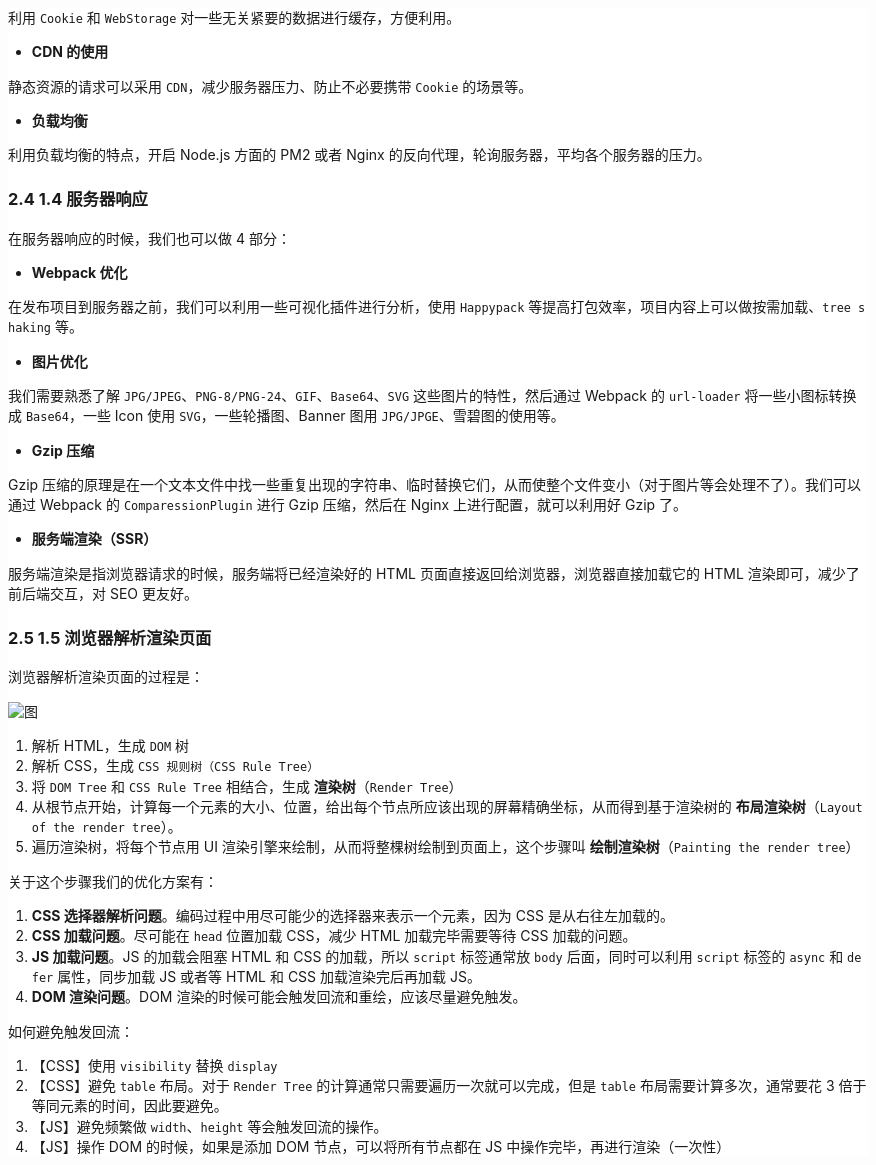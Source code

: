 利用 `Cookie` 和 `WebStorage` 对一些无关紧要的数据进行缓存，方便利用。

* **CDN 的使用**

静态资源的请求可以采用 `CDN`，减少服务器压力、防止不必要携带 `Cookie` 的场景等。

* **负载均衡**

利用负载均衡的特点，开启 Node.js 方面的 PM2 或者 Nginx 的反向代理，轮询服务器，平均各个服务器的压力。

### 2.4 1.4 服务器响应



在服务器响应的时候，我们也可以做 4 部分：

* **Webpack 优化**

在发布项目到服务器之前，我们可以利用一些可视化插件进行分析，使用 `Happypack` 等提高打包效率，项目内容上可以做按需加载、`tree shaking` 等。

* **图片优化**

我们需要熟悉了解 `JPG/JPEG`、`PNG-8/PNG-24`、`GIF`、`Base64`、`SVG` 这些图片的特性，然后通过 Webpack 的 `url-loader` 将一些小图标转换成 `Base64`，一些 Icon 使用 `SVG`，一些轮播图、Banner 图用 `JPG/JPGE`、雪碧图的使用等。

* **Gzip 压缩**

Gzip 压缩的原理是在一个文本文件中找一些重复出现的字符串、临时替换它们，从而使整个文件变小（对于图片等会处理不了）。我们可以通过 Webpack 的 `ComparessionPlugin` 进行 Gzip 压缩，然后在 Nginx 上进行配置，就可以利用好 Gzip 了。

* **服务端渲染（SSR）**

服务端渲染是指浏览器请求的时候，服务端将已经渲染好的 HTML 页面直接返回给浏览器，浏览器直接加载它的 HTML 渲染即可，减少了前后端交互，对 SEO 更友好。

### 2.5 1.5 浏览器解析渲染页面



浏览器解析渲染页面的过程是：

![图](https://github.com/LiangJunrong/document-library/blob/master/public-repertory/img/other-page-parse.png?raw=true)

1. 解析 HTML，生成 `DOM` 树
2. 解析 CSS，生成 `CSS 规则树（CSS Rule Tree）`
3. 将 `DOM Tree` 和 `CSS Rule Tree` 相结合，生成 **渲染树**（`Render Tree`）
4. 从根节点开始，计算每一个元素的大小、位置，给出每个节点所应该出现的屏幕精确坐标，从而得到基于渲染树的 **布局渲染树**（`Layout of the render tree`）。
5. 遍历渲染树，将每个节点用 UI 渲染引擎来绘制，从而将整棵树绘制到页面上，这个步骤叫 **绘制渲染树**（`Painting the render tree`）

关于这个步骤我们的优化方案有：

1. **CSS 选择器解析问题**。编码过程中用尽可能少的选择器来表示一个元素，因为 CSS 是从右往左加载的。
2. **CSS 加载问题**。尽可能在 `head` 位置加载 CSS，减少 HTML 加载完毕需要等待 CSS 加载的问题。
3. **JS 加载问题**。JS 的加载会阻塞 HTML 和 CSS 的加载，所以 `script` 标签通常放 `body` 后面，同时可以利用 `script` 标签的 `async` 和 `defer` 属性，同步加载 JS 或者等 HTML 和 CSS 加载渲染完后再加载 JS。
4. **DOM 渲染问题**。DOM 渲染的时候可能会触发回流和重绘，应该尽量避免触发。

如何避免触发回流：

1. 【CSS】使用 `visibility` 替换 `display`
2. 【CSS】避免 `table` 布局。对于 `Render Tree` 的计算通常只需要遍历一次就可以完成，但是 `table` 布局需要计算多次，通常要花 3 倍于等同元素的时间，因此要避免。
3. 【JS】避免频繁做 `width`、`height` 等会触发回流的操作。
4. 【JS】操作 DOM 的时候，如果是添加 DOM 节点，可以将所有节点都在 JS 中操作完毕，再进行渲染（一次性）
